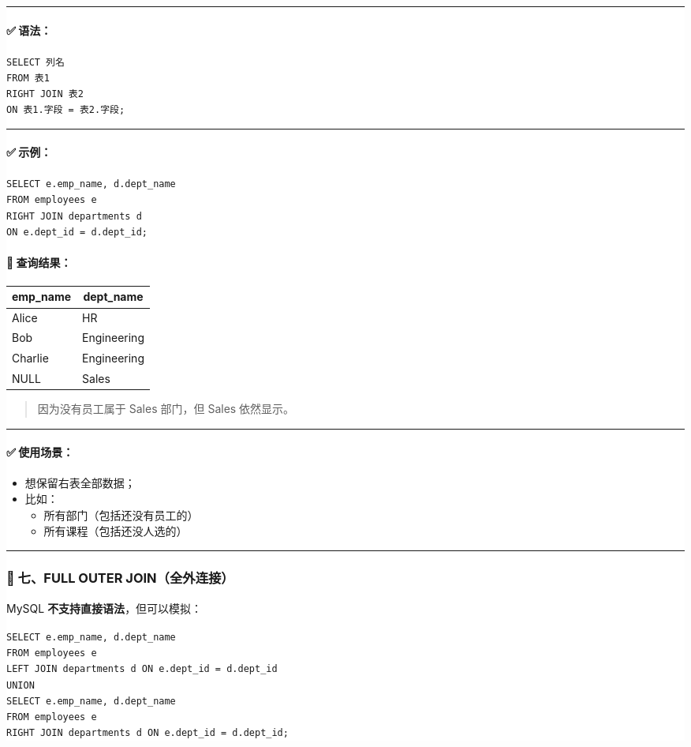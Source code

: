 ------

#### ✅ 语法：

```
SELECT 列名
FROM 表1
RIGHT JOIN 表2
ON 表1.字段 = 表2.字段;
```

------

#### ✅ 示例：

```
SELECT e.emp_name, d.dept_name
FROM employees e
RIGHT JOIN departments d
ON e.dept_id = d.dept_id;
```

#### 🔹 查询结果：

| emp_name | dept_name   |
| -------- | ----------- |
| Alice    | HR          |
| Bob      | Engineering |
| Charlie  | Engineering |
| NULL     | Sales       |

> 因为没有员工属于 Sales 部门，但 Sales 依然显示。

------

#### ✅ 使用场景：

- 想保留右表全部数据；
- 比如：
  - 所有部门（包括还没有员工的）
  - 所有课程（包括还没人选的）

------

### 🧩 七、FULL OUTER JOIN（全外连接）

MySQL **不支持直接语法**，但可以模拟：

```
SELECT e.emp_name, d.dept_name
FROM employees e
LEFT JOIN departments d ON e.dept_id = d.dept_id
UNION
SELECT e.emp_name, d.dept_name
FROM employees e
RIGHT JOIN departments d ON e.dept_id = d.dept_id;
```
